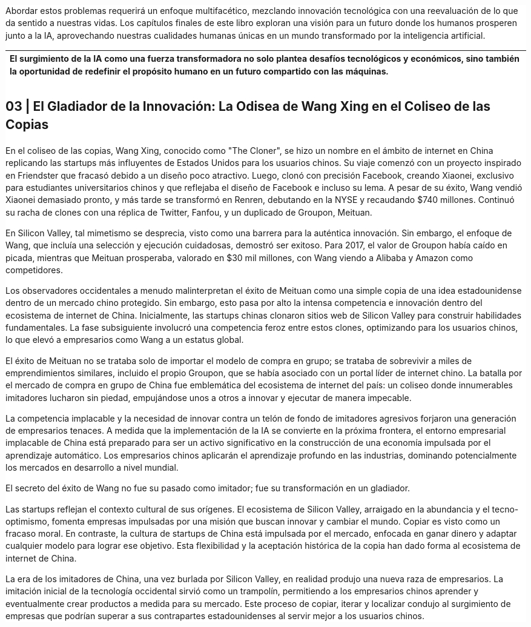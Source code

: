 Abordar estos problemas requerirá un enfoque multifacético, mezclando innovación tecnológica con una reevaluación de lo que da sentido a nuestras vidas. Los capítulos finales de este libro exploran una visión para un futuro donde los humanos prosperen junto a la IA, aprovechando nuestras cualidades humanas únicas en un mundo transformado por la inteligencia artificial.

|**El surgimiento de la IA como una fuerza transformadora no solo plantea desafíos tecnológicos y económicos, sino también la oportunidad de redefinir el propósito humano en un futuro compartido con las máquinas.**|
| :---------- |

## 03 | El Gladiador de la Innovación: La Odisea de Wang Xing en el Coliseo de las Copias

En el coliseo de las copias, Wang Xing, conocido como "The Cloner", se hizo un nombre en el ámbito de internet en China replicando las startups más influyentes de Estados Unidos para los usuarios chinos. Su viaje comenzó con un proyecto inspirado en Friendster que fracasó debido a un diseño poco atractivo. Luego, clonó con precisión Facebook, creando Xiaonei, exclusivo para estudiantes universitarios chinos y que reflejaba el diseño de Facebook e incluso su lema. A pesar de su éxito, Wang vendió Xiaonei demasiado pronto, y más tarde se transformó en Renren, debutando en la NYSE y recaudando $740 millones. Continuó su racha de clones con una réplica de Twitter, Fanfou, y un duplicado de Groupon, Meituan.

En Silicon Valley, tal mimetismo se desprecia, visto como una barrera para la auténtica innovación. Sin embargo, el enfoque de Wang, que incluía una selección y ejecución cuidadosas, demostró ser exitoso. Para 2017, el valor de Groupon había caído en picada, mientras que Meituan prosperaba, valorado en $30 mil millones, con Wang viendo a Alibaba y Amazon como competidores.

Los observadores occidentales a menudo malinterpretan el éxito de Meituan como una simple copia de una idea estadounidense dentro de un mercado chino protegido. Sin embargo, esto pasa por alto la intensa competencia e innovación dentro del ecosistema de internet de China. Inicialmente, las startups chinas clonaron sitios web de Silicon Valley para construir habilidades fundamentales. La fase subsiguiente involucró una competencia feroz entre estos clones, optimizando para los usuarios chinos, lo que elevó a empresarios como Wang a un estatus global.

El éxito de Meituan no se trataba solo de importar el modelo de compra en grupo; se trataba de sobrevivir a miles de emprendimientos similares, incluido el propio Groupon, que se había asociado con un portal líder de internet chino. La batalla por el mercado de compra en grupo de China fue emblemática del ecosistema de internet del país: un coliseo donde innumerables imitadores lucharon sin piedad, empujándose unos a otros a innovar y ejecutar de manera impecable.

La competencia implacable y la necesidad de innovar contra un telón de fondo de imitadores agresivos forjaron una generación de empresarios tenaces. A medida que la implementación de la IA se convierte en la próxima frontera, el entorno empresarial implacable de China está preparado para ser un activo significativo en la construcción de una economía impulsada por el aprendizaje automático. Los empresarios chinos aplicarán el aprendizaje profundo en las industrias, dominando potencialmente los mercados en desarrollo a nivel mundial.

El secreto del éxito de Wang no fue su pasado como imitador; fue su transformación en un gladiador.

Las startups reflejan el contexto cultural de sus orígenes. El ecosistema de Silicon Valley, arraigado en la abundancia y el tecno-optimismo, fomenta empresas impulsadas por una misión que buscan innovar y cambiar el mundo. Copiar es visto como un fracaso moral. En contraste, la cultura de startups de China está impulsada por el mercado, enfocada en ganar dinero y adaptar cualquier modelo para lograr ese objetivo. Esta flexibilidad y la aceptación histórica de la copia han dado forma al ecosistema de internet de China.

La era de los imitadores de China, una vez burlada por Silicon Valley, en realidad produjo una nueva raza de empresarios. La imitación inicial de la tecnología occidental sirvió como un trampolín, permitiendo a los empresarios chinos aprender y eventualmente crear productos a medida para su mercado. Este proceso de copiar, iterar y localizar condujo al surgimiento de empresas que podrían superar a sus contrapartes estadounidenses al servir mejor a los usuarios chinos.
